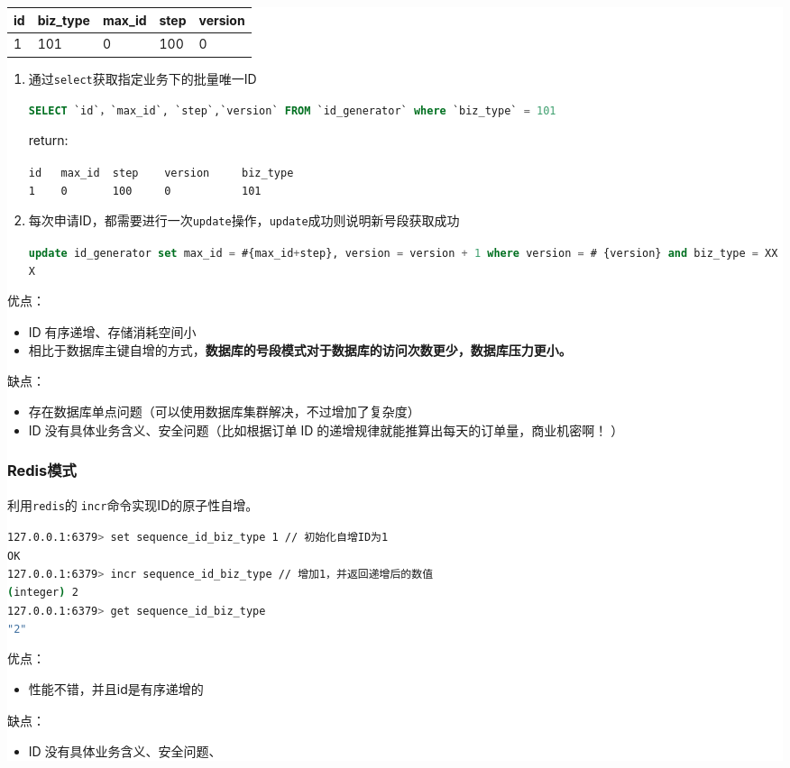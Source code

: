 

| id   | biz_type | max_id | step | version |
| :--- | :------- | :----- | :--- | :------ |
| 1    | 101      | 0      | 100  | 0       |

1. 通过`select`获取指定业务下的批量唯一ID

   ```sql
   SELECT `id`，`max_id`, `step`,`version` FROM `id_generator` where `biz_type` = 101
   ```

   return:

   ```text
   id	max_id	step	version		biz_type
   1	0		100		0			101
   ```

2. 每次申请ID，都需要进行一次`update`操作，`update`成功则说明新号段获取成功

   ```sql
   update id_generator set max_id = #{max_id+step}, version = version + 1 where version = # {version} and biz_type = XXX
   ```



优点： 

- ID 有序递增、存储消耗空间小
- 相比于数据库主键自增的方式，**数据库的号段模式对于数据库的访问次数更少，数据库压力更小。**

缺点：

- 存在数据库单点问题（可以使用数据库集群解决，不过增加了复杂度）
- ID 没有具体业务含义、安全问题（比如根据订单 ID 的递增规律就能推算出每天的订单量，商业机密啊！ ）



### Redis模式

利用`redis`的 `incr`命令实现ID的原子性自增。

```sh
127.0.0.1:6379> set sequence_id_biz_type 1 // 初始化自增ID为1
OK
127.0.0.1:6379> incr sequence_id_biz_type // 增加1，并返回递增后的数值
(integer) 2
127.0.0.1:6379> get sequence_id_biz_type
"2"
```

优点：

- 性能不错，并且id是有序递增的

缺点：

- ID 没有具体业务含义、安全问题、

  
